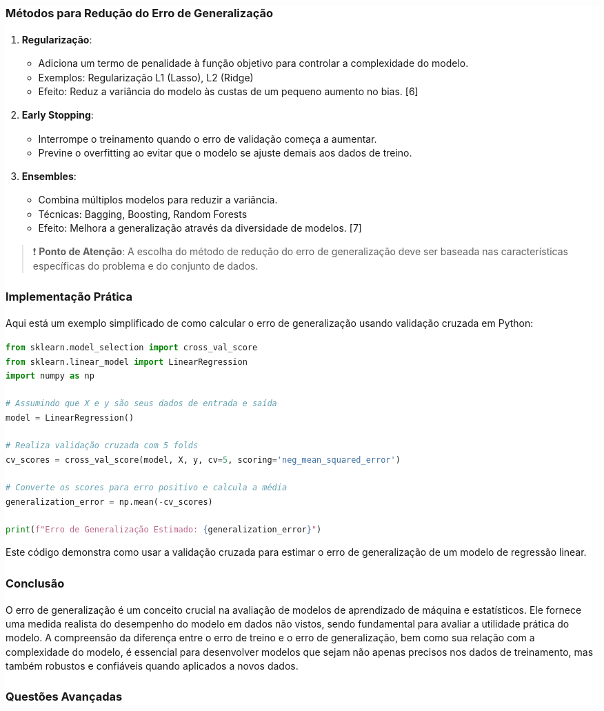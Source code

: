 ### Métodos para Redução do Erro de Generalização

1. **Regularização**:
   - Adiciona um termo de penalidade à função objetivo para controlar a complexidade do modelo.
   - Exemplos: Regularização L1 (Lasso), L2 (Ridge)
   - Efeito: Reduz a variância do modelo às custas de um pequeno aumento no bias. [6]

2. **Early Stopping**:
   - Interrompe o treinamento quando o erro de validação começa a aumentar.
   - Previne o overfitting ao evitar que o modelo se ajuste demais aos dados de treino.

3. **Ensembles**:
   - Combina múltiplos modelos para reduzir a variância.
   - Técnicas: Bagging, Boosting, Random Forests
   - Efeito: Melhora a generalização através da diversidade de modelos. [7]

> ❗ **Ponto de Atenção**: A escolha do método de redução do erro de generalização deve ser baseada nas características específicas do problema e do conjunto de dados.

### Implementação Prática

Aqui está um exemplo simplificado de como calcular o erro de generalização usando validação cruzada em Python:

```python
from sklearn.model_selection import cross_val_score
from sklearn.linear_model import LinearRegression
import numpy as np

# Assumindo que X e y são seus dados de entrada e saída
model = LinearRegression()

# Realiza validação cruzada com 5 folds
cv_scores = cross_val_score(model, X, y, cv=5, scoring='neg_mean_squared_error')

# Converte os scores para erro positivo e calcula a média
generalization_error = np.mean(-cv_scores)

print(f"Erro de Generalização Estimado: {generalization_error}")
```

Este código demonstra como usar a validação cruzada para estimar o erro de generalização de um modelo de regressão linear.

### Conclusão

O erro de generalização é um conceito crucial na avaliação de modelos de aprendizado de máquina e estatísticos. Ele fornece uma medida realista do desempenho do modelo em dados não vistos, sendo fundamental para avaliar a utilidade prática do modelo. A compreensão da diferença entre o erro de treino e o erro de generalização, bem como sua relação com a complexidade do modelo, é essencial para desenvolver modelos que sejam não apenas precisos nos dados de treinamento, mas também robustos e confiáveis quando aplicados a novos dados.

### Questões Avançadas
